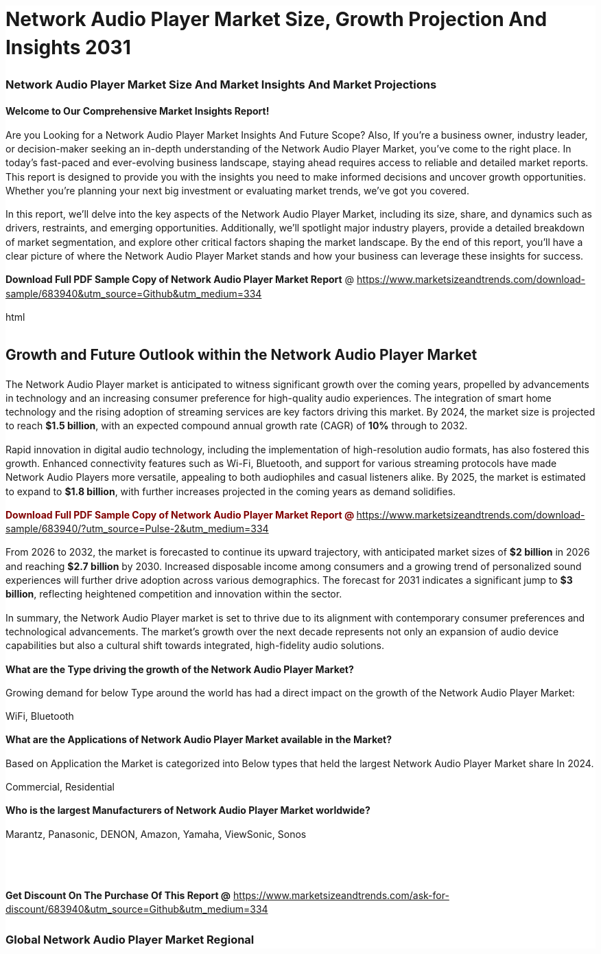 <h1>Network Audio Player Market Size, Growth Projection And Insights 2031</h1><div class="" data-test-id=""><h3><span class="">Network Audio Player Market Size And Market Insights And Market Projections</span></h3></div><div class="" data-test-id=""><p><strong>Welcome to Our Comprehensive Market Insights Report!</strong></p><p>Are you Looking for a Network Audio Player Market Insights And Future Scope? Also, If you&rsquo;re a business owner, industry leader, or decision-maker seeking an in-depth understanding of the Network Audio Player Market, you&rsquo;ve come to the right place. In today&rsquo;s fast-paced and ever-evolving business landscape, staying ahead requires access to reliable and detailed market reports. This report is designed to provide you with the insights you need to make informed decisions and uncover growth opportunities. Whether you&rsquo;re planning your next big investment or evaluating market trends, we&rsquo;ve got you covered.</p><p>In this report, we&rsquo;ll delve into the key aspects of the Network Audio Player Market, including its size, share, and dynamics such as drivers, restraints, and emerging opportunities. Additionally, we&rsquo;ll spotlight major industry players, provide a detailed breakdown of market segmentation, and explore other critical factors shaping the market landscape. By the end of this report, you&rsquo;ll have a clear picture of where the Network Audio Player Market stands and how your business can leverage these insights for success.</p><p><strong>Download Full PDF Sample Copy of Network Audio Player Market Report</strong> @ <a href="https://www.marketsizeandtrends.com/download-sample/683940&utm_source=Github&utm_medium=334" target="_blank">https://www.marketsizeandtrends.com/download-sample/683940&utm_source=Github&utm_medium=334</a></p></div><div class="" data-test-id=""><p><span class="">html<div> <h2>Growth and Future Outlook within the Network Audio Player Market</h2> <p>The Network Audio Player market is anticipated to witness significant growth over the coming years, propelled by advancements in technology and an increasing consumer preference for high-quality audio experiences. The integration of smart home technology and the rising adoption of streaming services are key factors driving this market. By 2024, the market size is projected to reach <strong>$1.5 billion</strong>, with an expected compound annual growth rate (CAGR) of <strong>10%</strong> through to 2032.</p> <p>Rapid innovation in digital audio technology, including the implementation of high-resolution audio formats, has also fostered this growth. Enhanced connectivity features such as Wi-Fi, Bluetooth, and support for various streaming protocols have made Network Audio Players more versatile, appealing to both audiophiles and casual listeners alike. By 2025, the market is estimated to expand to <strong>$1.8 billion</strong>, with further increases projected in the coming years as demand solidifies.</p> <p><strong><span style="color: #800000;">Download Full PDF Sample Copy of Network Audio Player Market Report @</span>&nbsp;</strong><a href="https://www.marketsizeandtrends.com/download-sample/683940/?utm_source=Pulse-2&amp;utm_medium=334">https://www.marketsizeandtrends.com/download-sample/683940/?utm_source=Pulse-2&amp;utm_medium=334</a></p> <p>From 2026 to 2032, the market is forecasted to continue its upward trajectory, with anticipated market sizes of <strong>$2 billion</strong> in 2026 and reaching <strong>$2.7 billion</strong> by 2030. Increased disposable income among consumers and a growing trend of personalized sound experiences will further drive adoption across various demographics. The forecast for 2031 indicates a significant jump to <strong>$3 billion</strong>, reflecting heightened competition and innovation within the sector.</p> <p>In summary, the Network Audio Player market is set to thrive due to its alignment with contemporary consumer preferences and technological advancements. The market’s growth over the next decade represents not only an expansion of audio device capabilities but also a cultural shift towards integrated, high-fidelity audio solutions.</p></div></span></p><p><strong><span class="">What are the&nbsp;Type driving the growth of the Network Audio Player Market?</span></strong></p></div><div class="" data-test-id=""><p><span class="">Growing demand for below Type around the world has had a direct impact on the growth of the Network Audio Player Market:</span></p></div><div class="" data-test-id=""><p>WiFi, Bluetooth</p><p><span class=""><strong>What are the&nbsp;Applications&nbsp;of Network Audio Player Market available in the Market?</strong></span></p></div><div class="" data-test-id=""><p><span class="">Based on Application the Market is categorized into Below types that held the largest Network Audio Player Market share In 2024.</span></p></div><div class="" data-test-id=""><p><span class="">Commercial, Residential</span></p><p><span class=""><strong>Who is the largest Manufacturers of Network Audio Player Market worldwide?</strong></span></p></div><div class="" data-test-id=""><p><span class="">Marantz, Panasonic, DENON, Amazon, Yamaha, ViewSonic, Sonos</span></p></div><div class="" data-test-id="">&nbsp;</div><div class="" data-test-id="">&nbsp;</div><div class="" data-test-id=""><p><span class=""><strong>Get Discount On The Purchase Of This Report @</strong> <a href="https://www.marketsizeandtrends.com/ask-for-discount/683940&utm_source=Github&utm_medium=334" target="_blank">https://www.marketsizeandtrends.com/ask-for-discount/683940&utm_source=Github&utm_medium=334</a></span></p></div><div class="" data-test-id=""><div class="article-main__content" data-test-id="publishing-text-block"><h3><span class="">Global Network Audio Player Market Regional